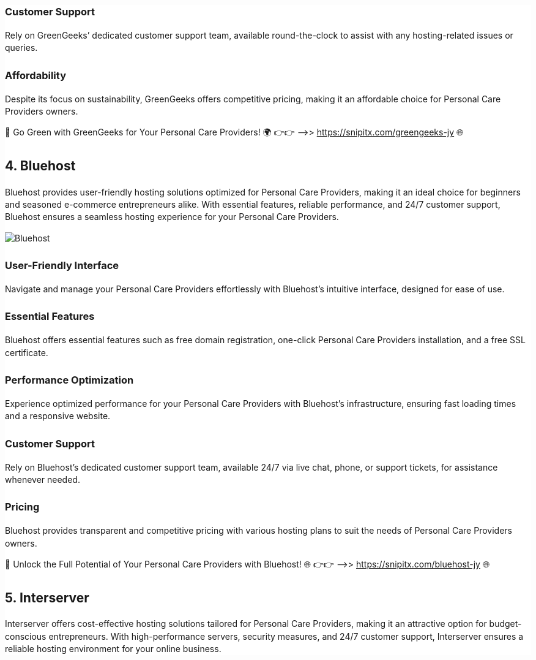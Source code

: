 ### Customer Support
Rely on GreenGeeks’ dedicated customer support team, available round-the-clock to assist with any hosting-related issues or queries.

### Affordability
Despite its focus on sustainability, GreenGeeks offers competitive pricing, making it an affordable choice for Personal Care Providers owners.

🌿 Go Green with GreenGeeks for Your Personal Care Providers! 🌍
👉👉 -->> https://snipitx.com/greengeeks-jy 🌐

## 4. Bluehost

Bluehost provides user-friendly hosting solutions optimized for Personal Care Providers, making it an ideal choice for beginners and seasoned e-commerce entrepreneurs alike. With essential features, reliable performance, and 24/7 customer support, Bluehost ensures a seamless hosting experience for your Personal Care Providers.

![Bluehost](https://i.imgur.com/PasFF9E.jpeg "Bluehost Hosting")

### User-Friendly Interface
Navigate and manage your Personal Care Providers effortlessly with Bluehost’s intuitive interface, designed for ease of use.

### Essential Features
Bluehost offers essential features such as free domain registration, one-click Personal Care Providers installation, and a free SSL certificate.

### Performance Optimization
Experience optimized performance for your Personal Care Providers with Bluehost’s infrastructure, ensuring fast loading times and a responsive website.

### Customer Support
Rely on Bluehost’s dedicated customer support team, available 24/7 via live chat, phone, or support tickets, for assistance whenever needed.

### Pricing
Bluehost provides transparent and competitive pricing with various hosting plans to suit the needs of Personal Care Providers owners.

🚀 Unlock the Full Potential of Your Personal Care Providers with Bluehost! 🌐
👉👉 -->> https://snipitx.com/bluehost-jy 🌐

## 5. Interserver

Interserver offers cost-effective hosting solutions tailored for Personal Care Providers, making it an attractive option for budget-conscious entrepreneurs. With high-performance servers, security measures, and 24/7 customer support, Interserver ensures a reliable hosting environment for your online business.
